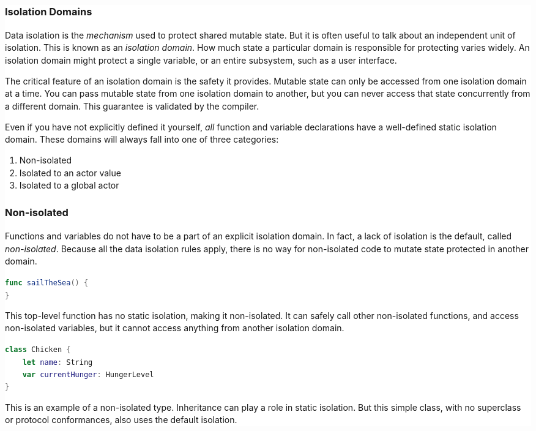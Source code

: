 ### Isolation Domains

Data isolation is the _mechanism_ used to protect shared mutable state.
But it is often useful to talk about an independent unit of isolation.
This is known as an _isolation domain_.
How much state a particular domain is responsible for
protecting varies widely. An isolation domain might protect a single variable,
or an entire subsystem, such as a user interface.

The critical feature of an isolation domain is the safety it provides.
Mutable state can only be accessed from one isolation domain at a time.
You can pass mutable state from one isolation domain to another, but you can
never access that state concurrently from a different domain.
This guarantee is validated by the compiler.

Even if you have not explicitly defined it yourself,
_all_ function and variable declarations have a well-defined static
isolation domain.
These domains will always fall into one of three categories:

1. Non-isolated
2. Isolated to an actor value
3. Isolated to a global actor

### Non-isolated

Functions and variables do not have to be a part of an explicit isolation
domain.
In fact, a lack of isolation is the default, called _non-isolated_.
Because all the data isolation rules apply,
there is no way for non-isolated code to mutate state protected in another
domain.



```swift
func sailTheSea() {
}
```

This top-level function has no static isolation, making it non-isolated.
It can safely call other non-isolated functions, and access non-isolated
variables, but it cannot access anything from another isolation domain.

```swift
class Chicken {
    let name: String
    var currentHunger: HungerLevel
}
```

This is an example of a non-isolated type.
Inheritance can play a role in static isolation.
But this simple class, with no superclass or protocol conformances,
also uses the default isolation.
